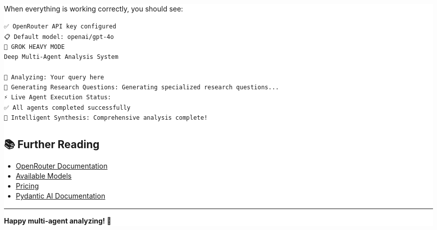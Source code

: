 When everything is working correctly, you should see:

```
✅ OpenRouter API key configured
📋 Default model: openai/gpt-4o
🚀 GROK HEAVY MODE
Deep Multi-Agent Analysis System

🎯 Analyzing: Your query here
🎯 Generating Research Questions: Generating specialized research questions...
⚡ Live Agent Execution Status:
✅ All agents completed successfully
🔄 Intelligent Synthesis: Comprehensive analysis complete!
```

## 📚 Further Reading

- [OpenRouter Documentation](https://openrouter.ai/docs)
- [Available Models](https://openrouter.ai/models)
- [Pricing](https://openrouter.ai/pricing)
- [Pydantic AI Documentation](https://ai.pydantic.dev/)

---

**Happy multi-agent analyzing! 🚀**
